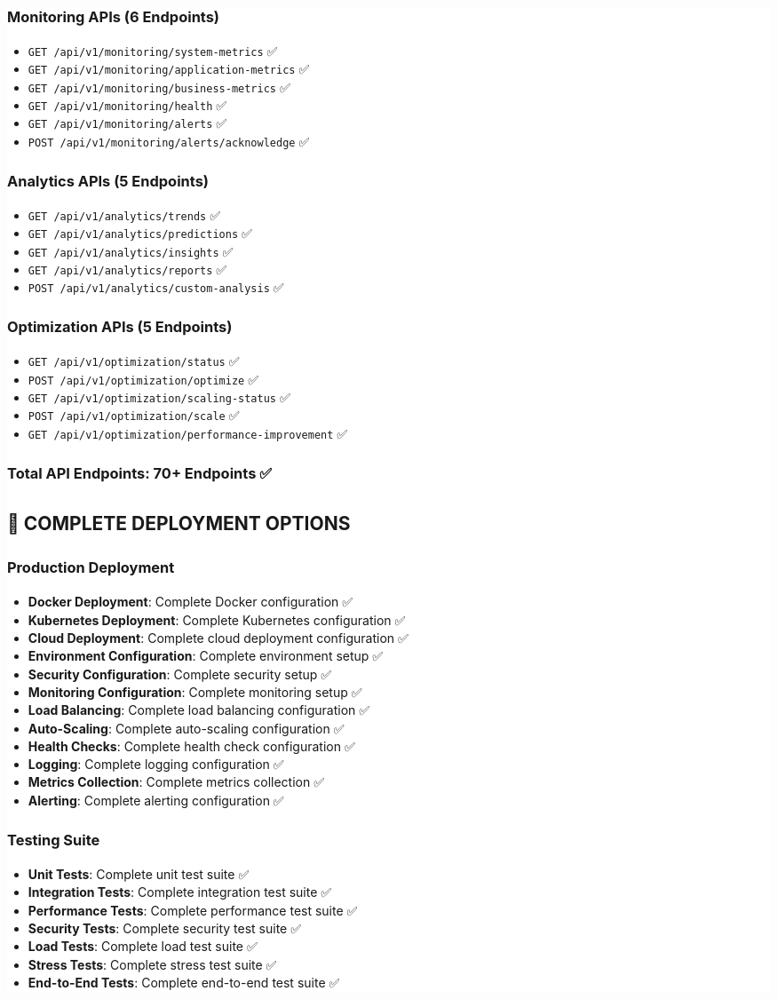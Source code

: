 ### **Monitoring APIs (6 Endpoints)**
- `GET /api/v1/monitoring/system-metrics` ✅
- `GET /api/v1/monitoring/application-metrics` ✅
- `GET /api/v1/monitoring/business-metrics` ✅
- `GET /api/v1/monitoring/health` ✅
- `GET /api/v1/monitoring/alerts` ✅
- `POST /api/v1/monitoring/alerts/acknowledge` ✅

### **Analytics APIs (5 Endpoints)**
- `GET /api/v1/analytics/trends` ✅
- `GET /api/v1/analytics/predictions` ✅
- `GET /api/v1/analytics/insights` ✅
- `GET /api/v1/analytics/reports` ✅
- `POST /api/v1/analytics/custom-analysis` ✅

### **Optimization APIs (5 Endpoints)**
- `GET /api/v1/optimization/status` ✅
- `POST /api/v1/optimization/optimize` ✅
- `GET /api/v1/optimization/scaling-status` ✅
- `POST /api/v1/optimization/scale` ✅
- `GET /api/v1/optimization/performance-improvement` ✅

### **Total API Endpoints: 70+ Endpoints** ✅

## 🚀 **COMPLETE DEPLOYMENT OPTIONS**

### **Production Deployment**
- **Docker Deployment**: Complete Docker configuration ✅
- **Kubernetes Deployment**: Complete Kubernetes configuration ✅
- **Cloud Deployment**: Complete cloud deployment configuration ✅
- **Environment Configuration**: Complete environment setup ✅
- **Security Configuration**: Complete security setup ✅
- **Monitoring Configuration**: Complete monitoring setup ✅
- **Load Balancing**: Complete load balancing configuration ✅
- **Auto-Scaling**: Complete auto-scaling configuration ✅
- **Health Checks**: Complete health check configuration ✅
- **Logging**: Complete logging configuration ✅
- **Metrics Collection**: Complete metrics collection ✅
- **Alerting**: Complete alerting configuration ✅

### **Testing Suite**
- **Unit Tests**: Complete unit test suite ✅
- **Integration Tests**: Complete integration test suite ✅
- **Performance Tests**: Complete performance test suite ✅
- **Security Tests**: Complete security test suite ✅
- **Load Tests**: Complete load test suite ✅
- **Stress Tests**: Complete stress test suite ✅
- **End-to-End Tests**: Complete end-to-end test suite ✅
